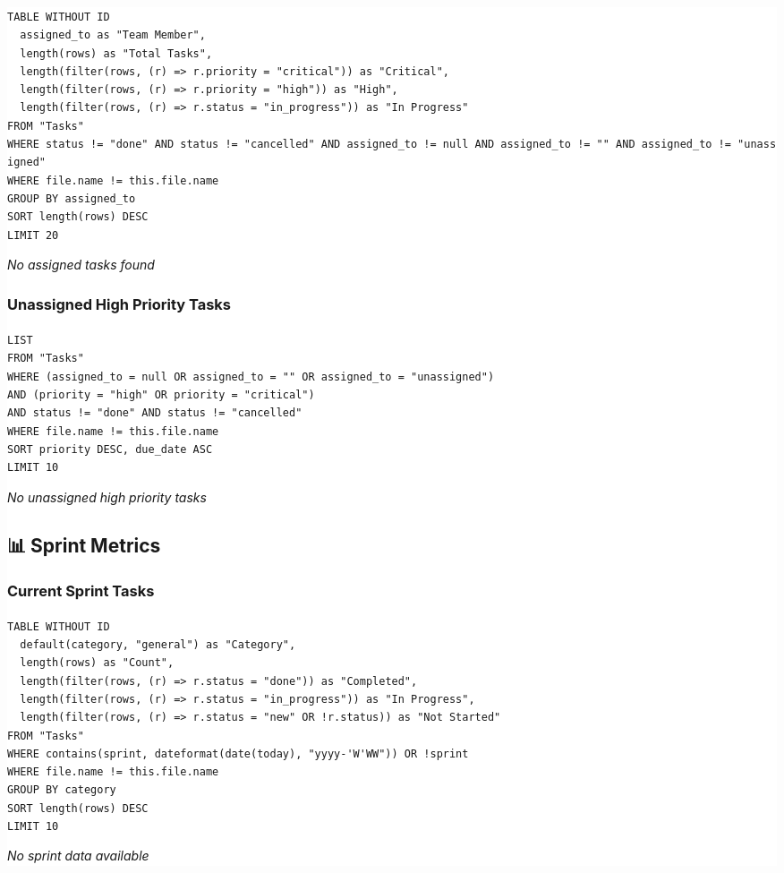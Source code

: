 ```dataview
TABLE WITHOUT ID
  assigned_to as "Team Member",
  length(rows) as "Total Tasks",
  length(filter(rows, (r) => r.priority = "critical")) as "Critical",
  length(filter(rows, (r) => r.priority = "high")) as "High",
  length(filter(rows, (r) => r.status = "in_progress")) as "In Progress"
FROM "Tasks"
WHERE status != "done" AND status != "cancelled" AND assigned_to != null AND assigned_to != "" AND assigned_to != "unassigned"
WHERE file.name != this.file.name
GROUP BY assigned_to
SORT length(rows) DESC
LIMIT 20
```

_No assigned tasks found_ 

### Unassigned High Priority Tasks

```dataview
LIST
FROM "Tasks"
WHERE (assigned_to = null OR assigned_to = "" OR assigned_to = "unassigned")
AND (priority = "high" OR priority = "critical")
AND status != "done" AND status != "cancelled"
WHERE file.name != this.file.name
SORT priority DESC, due_date ASC
LIMIT 10
```

_No unassigned high priority tasks_ 

## 📊 Sprint Metrics

### Current Sprint Tasks

```dataview
TABLE WITHOUT ID
  default(category, "general") as "Category",
  length(rows) as "Count",
  length(filter(rows, (r) => r.status = "done")) as "Completed",
  length(filter(rows, (r) => r.status = "in_progress")) as "In Progress",
  length(filter(rows, (r) => r.status = "new" OR !r.status)) as "Not Started"
FROM "Tasks"
WHERE contains(sprint, dateformat(date(today), "yyyy-'W'WW")) OR !sprint
WHERE file.name != this.file.name
GROUP BY category
SORT length(rows) DESC
LIMIT 10
```

_No sprint data available_ 
